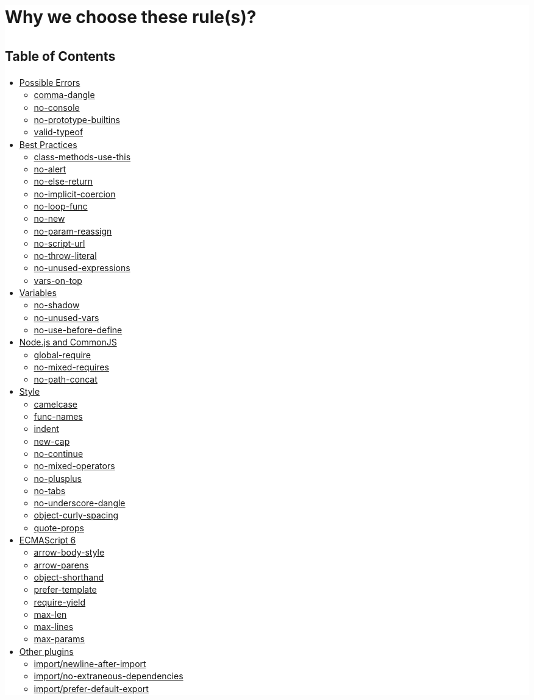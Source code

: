 # Why we choose these rule(s)?

## Table of Contents



- [Possible Errors](#possible-errors)
	- [comma-dangle](#comma-dangle)
	- [no-console](#no-console)
	- [no-prototype-builtins](#no-prototype-builtins)
	- [valid-typeof](#valid-typeof)
- [Best Practices](#best-practices)
	- [class-methods-use-this](#class-methods-use-this)
	- [no-alert](#no-alert)
	- [no-else-return](#no-else-return)
	- [no-implicit-coercion](#no-implicit-coercion)
	- [no-loop-func](#no-loop-func)
	- [no-new](#no-new)
	- [no-param-reassign](#no-param-reassign)
	- [no-script-url](#no-script-url)
	- [no-throw-literal](#no-throw-literal)
	- [no-unused-expressions](#no-unused-expressions)
	- [vars-on-top](#vars-on-top)
- [Variables](#variables)
	- [no-shadow](#no-shadow)
	- [no-unused-vars](#no-unused-vars)
	- [no-use-before-define](#no-use-before-define)
- [Node.js and CommonJS](#nodejs-and-commonjs)
	- [global-require](#global-require)
	- [no-mixed-requires](#no-mixed-requires)
	- [no-path-concat](#no-path-concat)
- [Style](#style)
	- [camelcase](#camelcase)
	- [func-names](#func-names)
	- [indent](#indent)
	- [new-cap](#new-cap)
	- [no-continue](#no-continue)
	- [no-mixed-operators](#no-mixed-operators)
	- [no-plusplus](#no-plusplus)
	- [no-tabs](#no-tabs)
	- [no-underscore-dangle](#no-underscore-dangle)
	- [object-curly-spacing](#object-curly-spacing)
	- [quote-props](#quote-props)
- [ECMAScript 6](#ecmascript-6)
	- [arrow-body-style](#arrow-body-style)
	- [arrow-parens](#arrow-parens)
	- [object-shorthand](#object-shorthand)
	- [prefer-template](#prefer-template)
	- [require-yield](#require-yield)
	- [max-len](#max-len)
	- [max-lines](#max-lines)
	- [max-params](#max-params)
- [Other plugins](#other-plugins)
	- [import/newline-after-import](#importnewline-after-import)
	- [import/no-extraneous-dependencies](#importno-extraneous-dependencies)
	- [import/prefer-default-export](#importprefer-default-export)

